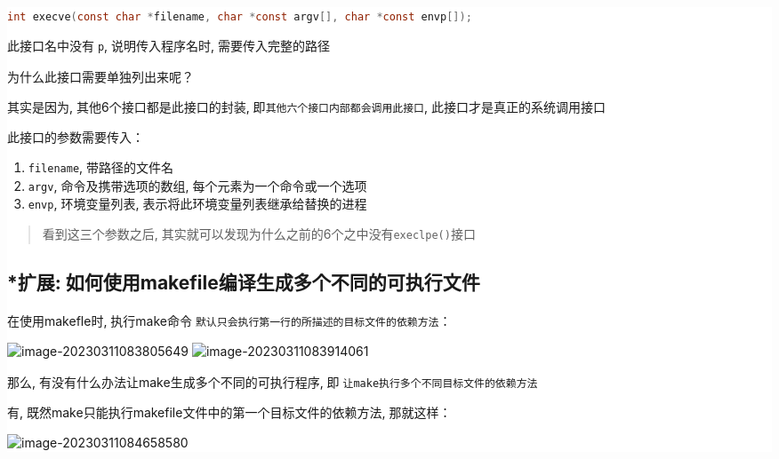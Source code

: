 ```c
int execve(const char *filename, char *const argv[], char *const envp[]);
```

 此接口名中没有 `p`, 说明传入程序名时, 需要传入完整的路径

为什么此接口需要单独列出来呢？

其实是因为, 其他6个接口都是此接口的封装, 即`其他六个接口内部都会调用此接口`, 此接口才是真正的系统调用接口

此接口的参数需要传入：

1. `filename`, 带路径的文件名
2. `argv`, 命令及携带选项的数组, 每个元素为一个命令或一个选项
3. `envp`, 环境变量列表, 表示将此环境变量列表继承给替换的进程

>  看到这三个参数之后, 其实就可以发现为什么之前的6个之中没有`execlpe()`接口

## *扩展: 如何使用makefile编译生成多个不同的可执行文件

在使用makefle时, 执行make命令 `默认只会执行第一行的所描述的目标文件的依赖方法`：

<img src="https://dxyt-july-image.oss-cn-beijing.aliyuncs.com/CSDN/image-20230311083805649.png" alt="image-20230311083805649" width="80%" />

<img src="https://dxyt-july-image.oss-cn-beijing.aliyuncs.com/CSDN/image-20230311083914061.png" alt="image-20230311083914061" width="80%" />

那么, 有没有什么办法让make生成多个不同的可执行程序, 即 `让make执行多个不同目标文件的依赖方法`

有, 既然make只能执行makefile文件中的第一个目标文件的依赖方法, 那就这样：

<img src="https://dxyt-july-image.oss-cn-beijing.aliyuncs.com/CSDN/image-20230311084658580.png" alt="image-20230311084658580" width="80%" />

